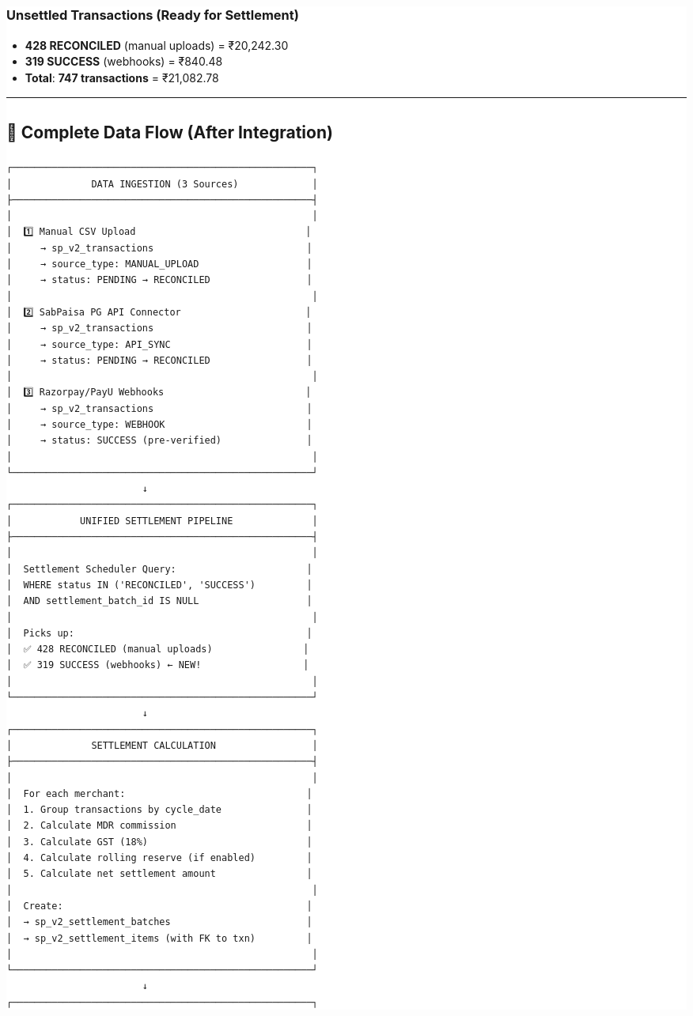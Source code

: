 ### **Unsettled Transactions (Ready for Settlement)**
- **428 RECONCILED** (manual uploads) = ₹20,242.30
- **319 SUCCESS** (webhooks) = ₹840.48
- **Total**: **747 transactions** = ₹21,082.78

---

## 🔄 Complete Data Flow (After Integration)

```
┌─────────────────────────────────────────────────────┐
│              DATA INGESTION (3 Sources)             │
├─────────────────────────────────────────────────────┤
│                                                     │
│  1️⃣ Manual CSV Upload                              │
│     → sp_v2_transactions                           │
│     → source_type: MANUAL_UPLOAD                   │
│     → status: PENDING → RECONCILED                 │
│                                                     │
│  2️⃣ SabPaisa PG API Connector                      │
│     → sp_v2_transactions                           │
│     → source_type: API_SYNC                        │
│     → status: PENDING → RECONCILED                 │
│                                                     │
│  3️⃣ Razorpay/PayU Webhooks                         │
│     → sp_v2_transactions                           │
│     → source_type: WEBHOOK                         │
│     → status: SUCCESS (pre-verified)               │
│                                                     │
└─────────────────────────────────────────────────────┘
                        ↓
┌─────────────────────────────────────────────────────┐
│            UNIFIED SETTLEMENT PIPELINE              │
├─────────────────────────────────────────────────────┤
│                                                     │
│  Settlement Scheduler Query:                       │
│  WHERE status IN ('RECONCILED', 'SUCCESS')         │
│  AND settlement_batch_id IS NULL                   │
│                                                     │
│  Picks up:                                         │
│  ✅ 428 RECONCILED (manual uploads)                │
│  ✅ 319 SUCCESS (webhooks) ← NEW!                  │
│                                                     │
└─────────────────────────────────────────────────────┘
                        ↓
┌─────────────────────────────────────────────────────┐
│              SETTLEMENT CALCULATION                 │
├─────────────────────────────────────────────────────┤
│                                                     │
│  For each merchant:                                │
│  1. Group transactions by cycle_date               │
│  2. Calculate MDR commission                       │
│  3. Calculate GST (18%)                            │
│  4. Calculate rolling reserve (if enabled)         │
│  5. Calculate net settlement amount                │
│                                                     │
│  Create:                                           │
│  → sp_v2_settlement_batches                        │
│  → sp_v2_settlement_items (with FK to txn)         │
│                                                     │
└─────────────────────────────────────────────────────┘
                        ↓
┌─────────────────────────────────────────────────────┐
```
